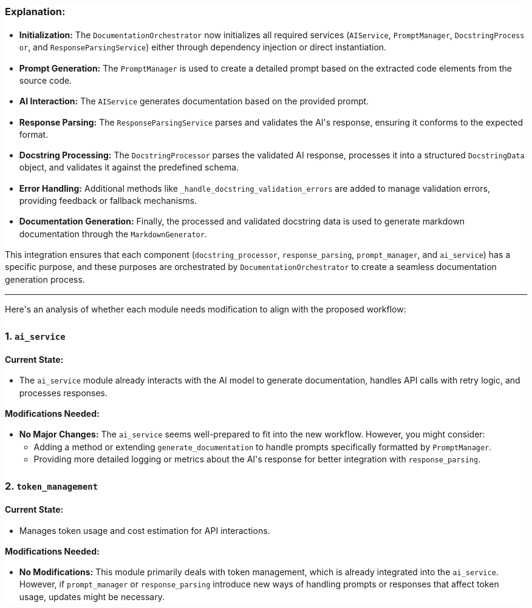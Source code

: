 ### **Explanation:**

- **Initialization:** The `DocumentationOrchestrator` now initializes all required services (`AIService`, `PromptManager`, `DocstringProcessor`, and `ResponseParsingService`) either through dependency injection or direct instantiation.

- **Prompt Generation:** The `PromptManager` is used to create a detailed prompt based on the extracted code elements from the source code.

- **AI Interaction:** The `AIService` generates documentation based on the provided prompt.

- **Response Parsing:** The `ResponseParsingService` parses and validates the AI's response, ensuring it conforms to the expected format.

- **Docstring Processing:** The `DocstringProcessor` parses the validated AI response, processes it into a structured `DocstringData` object, and validates it against the predefined schema.

- **Error Handling:** Additional methods like `_handle_docstring_validation_errors` are added to manage validation errors, providing feedback or fallback mechanisms.

- **Documentation Generation:** Finally, the processed and validated docstring data is used to generate markdown documentation through the `MarkdownGenerator`.

This integration ensures that each component (`docstring_processor`, `response_parsing`, `prompt_manager`, and `ai_service`) has a specific purpose, and these purposes are orchestrated by `DocumentationOrchestrator` to create a seamless documentation generation process.

---



Here's an analysis of whether each module needs modification to align with the proposed workflow:

### **1. `ai_service`**

**Current State:** 
- The `ai_service` module already interacts with the AI model to generate documentation, handles API calls with retry logic, and processes responses.

**Modifications Needed:**
- **No Major Changes:** The `ai_service` seems well-prepared to fit into the new workflow. However, you might consider:
  - Adding a method or extending `generate_documentation` to handle prompts specifically formatted by `PromptManager`.
  - Providing more detailed logging or metrics about the AI's response for better integration with `response_parsing`.

### **2. `token_management`**

**Current State:**
- Manages token usage and cost estimation for API interactions.

**Modifications Needed:**
- **No Modifications:** This module primarily deals with token management, which is already integrated into the `ai_service`. However, if `prompt_manager` or `response_parsing` introduce new ways of handling prompts or responses that affect token usage, updates might be necessary.

